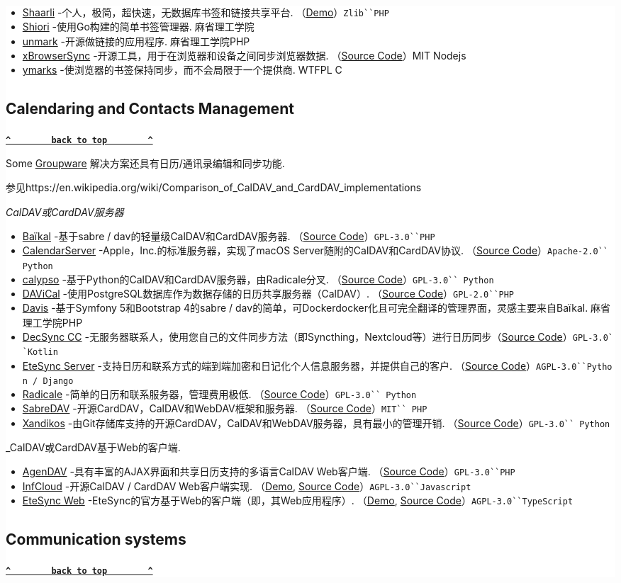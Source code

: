 - [Shaarli](https://github.com/shaarli/Shaarli)  -个人，极简，超快速，无数据库书签和链接共享平台.  （[Demo](https://demo.shaarli.org)）`Zlib``PHP`
- [Shiori](https://github.com/RadhiFadlillah/shiori)  -使用Go构建的简单书签管理器.  麻省理工学院
- [unmark](https://github.com/plainmade/unmark)  -开源做链接的应用程序.  麻省理工学院PHP
- [xBrowserSync](https://www.xbrowsersync.org)  -开源工具，用于在浏览器和设备之间同步浏览器数据.  （[Source Code](https://github.com/xBrowserSync)）MIT Nodejs
- [ymarks](https://bitbucket.org/ymarks/ymarks-server)  -使浏览器的书签保持同步，而不会局限于一个提供商.  WTFPL C

## Calendaring and Contacts Management

**[`^        back to top        ^`](#)**

Some [Groupware](#groupware) 解决方案还具有日历/通讯录编辑和同步功能.

参见https://en.wikipedia.org/wiki/Comparison_of_CalDAV_and_CardDAV_implementations

_CalDAV或CardDAV服务器_

- [Baïkal](http://sabre.io/baikal/)  -基于sabre / dav的轻量级CalDAV和CardDAV服务器.  （[Source Code](https://github.com/sabre-io/Baikal)）`GPL-3.0``PHP`
- [CalendarServer](https://www.calendarserver.org/)  -Apple，Inc.的标准服务器，实现了macOS Server随附的CalDAV和CardDAV协议.  （[Source Code](https://github.com/apple/ccs-calendarserver)）`Apache-2.0`` Python`
- [calypso](https://keithp.com/calypso/)  -基于Python的CalDAV和CardDAV服务器，由Radicale分叉.  （[Source Code](https://keithp.com/git/calypso.git)）`GPL-3.0`` Python`
- [DAViCal](https://www.davical.org/)  -使用PostgreSQL数据库作为数据存储的日历共享服务器（CalDAV）.  （[Source Code](https://gitlab.com/davical-project/davical)）`GPL-2.0``PHP`
- [Davis](https://github.com/tchapi/davis/)  -基于Symfony 5和Bootstrap 4的sabre / dav的简单，可Dockerdocker化且可完全翻译的管理界面，灵感主要来自Baïkal.  麻省理工学院PHP
- [DecSync CC](https://f-droid.org/packages/org.decsync.cc/) -无服务器联系人，使用您自己的文件同步方法（即Syncthing，Nextcloud等）进行日历同步（[Source Code](https://github.com/39aldo39/DecSyncCC)）`GPL-3.0``Kotlin`
- [EteSync Server](https://www.etesync.com)  -支持日历和联系方式的端到端加密和日记化个人信息服务器，并提供自己的客户.  （[Source Code](https://github.com/etesync/server-skeleton)）`AGPL-3.0``Python / Django`
- [Radicale](http://radicale.org/)  -简单的日历和联系服务器，管理费用极低.  （[Source Code](https://github.com/Kozea/Radicale)）`GPL-3.0`` Python`
- [SabreDAV](http://sabre.io/)  -开源CardDAV，CalDAV和WebDAV框架和服务器.  （[Source Code](https://github.com/sabre-io/dav)）`MIT`` PHP`
- [Xandikos](https://www.xandikos.org/)  -由Git存储库支持的开源CardDAV，CalDAV和WebDAV服务器，具有最小的管理开销.  （[Source Code](https://github.com/jelmer/xandikos)）`GPL-3.0`` Python`

_CalDAV或CardDAV基于Web的客户端.

- [AgenDAV](http://agendav.org/)  -具有丰富的AJAX界面和共享日历支持的多语言CalDAV Web客户端.  （[Source Code](https://github.com/agendav/agendav)）`GPL-3.0``PHP`
- [InfCloud](https://www.inf-it.com/open-source/clients/infcloud/)  -开源CalDAV / CardDAV Web客户端实现.  （[Demo](https://www.inf-it.com/infcloud/), [Source Code](https://www.inf-it.com/InfCloud_0.13.1.zip)）`AGPL-3.0``Javascript`
- [EteSync Web](https://www.etesync.com/faq/#web-client)  -EteSync的官方基于Web的客户端（即，其Web应用程序）.  （[Demo](https://client.etesync.com/), [Source Code](https://github.com/etesync/etesync-web)）`AGPL-3.0``TypeScript`

## Communication systems

**[`^        back to top        ^`](#)**
